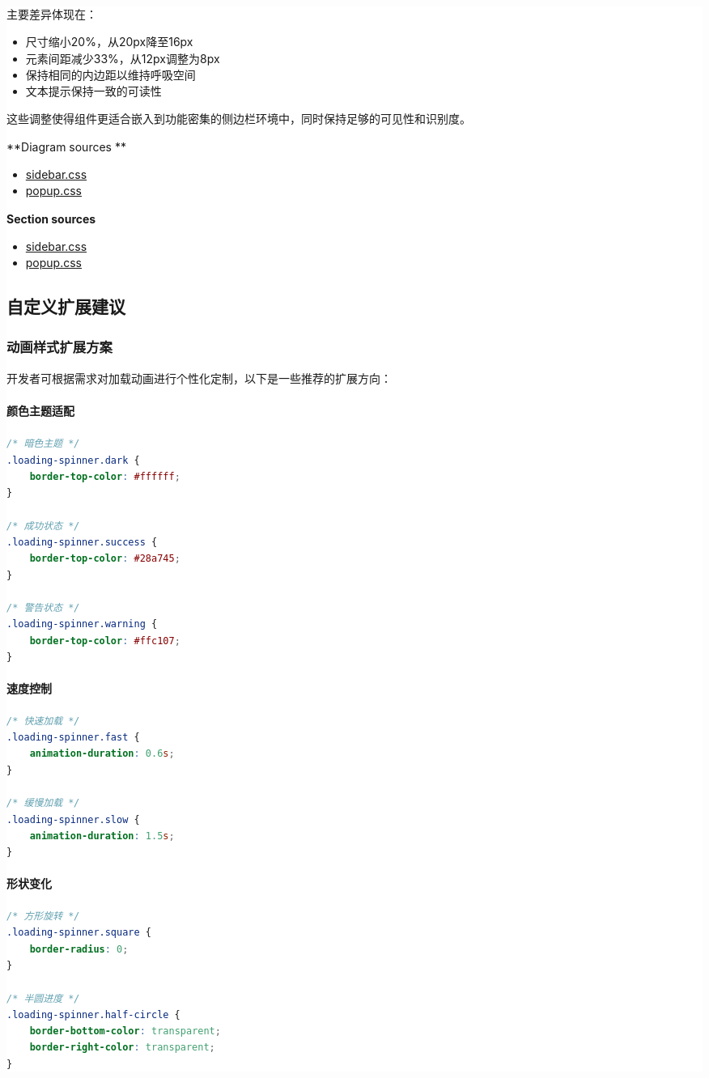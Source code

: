 主要差异体现在：
- 尺寸缩小20%，从20px降至16px
- 元素间距减少33%，从12px调整为8px
- 保持相同的内边距以维持呼吸空间
- 文本提示保持一致的可读性

这些调整使得组件更适合嵌入到功能密集的侧边栏环境中，同时保持足够的可见性和识别度。

**Diagram sources **
- [sidebar.css](file://src/popup/sidebar.css#L727-L745)
- [popup.css](file://src/styles/popup.css#L527-L545)

**Section sources**
- [sidebar.css](file://src/popup/sidebar.css#L727-L745)
- [popup.css](file://src/styles/popup.css#L527-L545)

## 自定义扩展建议

### 动画样式扩展方案
开发者可根据需求对加载动画进行个性化定制，以下是一些推荐的扩展方向：

#### 颜色主题适配
```css
/* 暗色主题 */
.loading-spinner.dark {
    border-top-color: #ffffff;
}

/* 成功状态 */
.loading-spinner.success {
    border-top-color: #28a745;
}

/* 警告状态 */
.loading-spinner.warning {
    border-top-color: #ffc107;
}
```

#### 速度控制
```css
/* 快速加载 */
.loading-spinner.fast {
    animation-duration: 0.6s;
}

/* 缓慢加载 */
.loading-spinner.slow {
    animation-duration: 1.5s;
}
```

#### 形状变化
```css
/* 方形旋转 */
.loading-spinner.square {
    border-radius: 0;
}

/* 半圆进度 */
.loading-spinner.half-circle {
    border-bottom-color: transparent;
    border-right-color: transparent;
}
```
